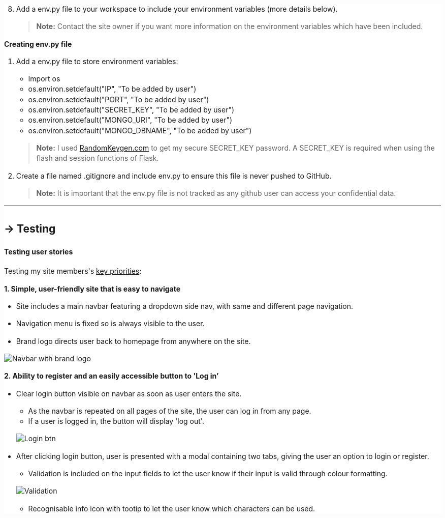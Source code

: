 8. Add a env.py file to your workspace to include your environment variables (more details below).

   > **Note:** Contact the site owner if you want more information on the environment variables which have been included.

**Creating env.py file** 

1. Add a env.py file to store environment variables:
   - Import os 
   - os.environ.setdefault("IP", "To be added by user") 
   - os.environ.setdefault("PORT", "To be added by user") 
   - os.environ.setdefault("SECRET_KEY", "To be added by user") 
   - os.environ.setdefault("MONGO_URI", "To be added by user") 
   - os.environ.setdefault("MONGO_DBNAME", "To be added by user")

   > **Note:** I used [RandomKeygen.com](https://randomkeygen.com/) to get my secure SECRET_KEY password. A SECRET_KEY is required when using the flash and session functions of Flask.

 2. Create a file named .gitignore and include env.py to ensure this file is never pushed to GitHub.
    > **Note:** It is important that the env.py file is not tracked as any github user can access your confidential data.

---

## &rarr; **Testing**

#### Testing user stories

Testing my site members's <u>key priorities</u>:

**1. Simple, user-friendly site that is easy to navigate**
 - Site includes a main navbar featuring a dropdown side nav, with same and different page navigation.
 
- Navigation menu is fixed so is always visible to the user.
- Brand logo directs user back to homepage from anywhere on the site.

![Navbar with brand logo](static/assets/images/readme/navbar.png)
 
**2. Ability to register and an easily accessible button to 'Log in’**

- Clear login button visible on navbar as soon as user enters the site.
  - As the navbar is repeated on all pages of the site, the user can log in from any page.
  - If a user is logged in, the button will display 'log out'.

  ![Login btn](static/assets/images/readme/login-btn.png)

- After clicking login button, user is presented with a modal containing two tabs, giving the user an option to login or register.
  - Validation is included on the input fields to let the user know if their input is valid through colour formatting.

  ![Validation](static/assets/images/readme/validation.png)

  - Recognisable info icon with tootip to let the user know which characters can be used.
